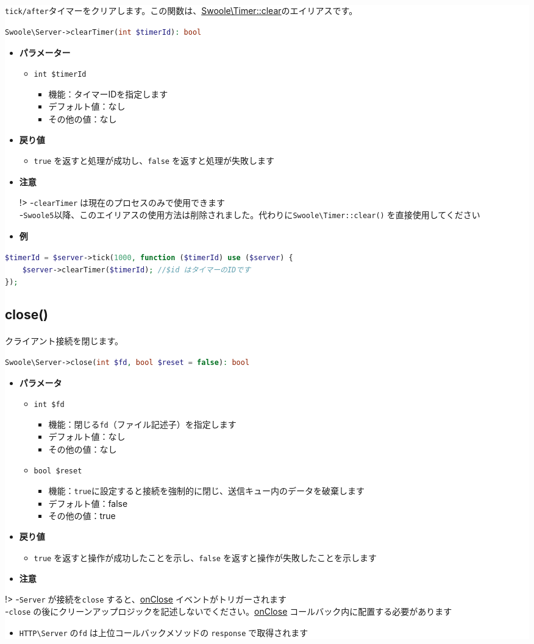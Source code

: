 `tick/after`タイマーをクリアします。この関数は、[Swoole\Timer::clear](/timer?id=clear)のエイリアスです。

```php
Swoole\Server->clearTimer(int $timerId): bool
```

  * **パラメーター**

    * `int $timerId`

      * 機能：タイマーIDを指定します
      * デフォルト値：なし
      * その他の値：なし

  * **戻り値**

    * `true` を返すと処理が成功し、`false` を返すと処理が失敗します

  * **注意**

    !> -`clearTimer` は現在のプロセスのみで使用できます     
    -`Swoole5`以降、このエイリアスの使用方法は削除されました。代わりに`Swoole\Timer::clear()` を直接使用してください

  * **例**

```php
$timerId = $server->tick(1000, function ($timerId) use ($server) {
    $server->clearTimer($timerId); //$id はタイマーのIDです
});
```
## close()

クライアント接続を閉じます。

```php
Swoole\Server->close(int $fd, bool $reset = false): bool
```

  * **パラメータ**

    * `int $fd`

      * 機能：閉じる`fd`（ファイル記述子）を指定します
      * デフォルト値：なし
      * その他の値：なし

    * `bool $reset`

      * 機能：`true`に設定すると接続を強制的に閉じ、送信キュー内のデータを破棄します
      * デフォルト値：false
      * その他の値：true

  * **戻り値**

    * `true` を返すと操作が成功したことを示し、`false` を返すと操作が失敗したことを示します

  * **注意**

  !> -`Server` が接続を`close` すると、[onClose](/server/events?id=onclose) イベントがトリガーされます  
-`close` の後にクリーンアップロジックを記述しないでください。[onClose](/server/events?id=onclose) コールバック内に配置する必要があります  
- `HTTP\Server` の`fd` は上位コールバックメソッドの `response` で取得されます
